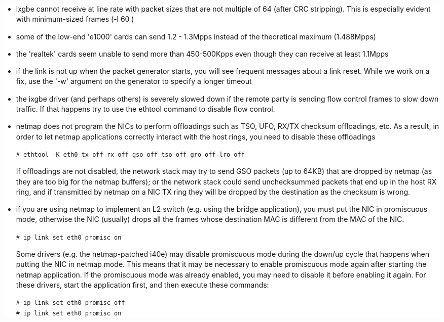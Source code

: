   - ixgbe cannot receive at line rate with packet sizes that are
    not multiple of 64 (after CRC stripping).
    This is especially evident with minimum-sized frames (-l 60 )

  - some of the low-end 'e1000' cards can send 1.2 - 1.3Mpps instead
    of the theoretical maximum (1.488Mpps)

  - the 'realtek' cards seem unable to send more than 450-500Kpps
    even though they can receive at least 1.1Mpps

* if the link is not up when the packet generator starts, you will
  see frequent messages about a link reset. While we work on a fix,
  use the '-w' argument on the generator to specify a longer timeout

* the ixgbe driver (and perhaps others) is severely slowed down if the
  remote party is sending flow control frames to slow down traffic.
  If that happens try to use the ethtool command to disable flow control.

* netmap does not program the NICs to perform offloadings such as TSO,
  UFO, RX/TX checksum offloadings, etc. As a result, in order to let
  netmap applications correctly interact with the host rings, you need
  to disable these offloadings

      # ethtool -K eth0 tx off rx off gso off tso off gro off lro off

  If offloadings are not disabled, the network stack may try to send
  GSO packets (up to 64KB) that are dropped by netmap (as they are
  too big for the netmap buffers); or the network stack could send
  unchecksummed packets that end up in the host RX ring, and if
  transmitted by netmap on a NIC TX ring they will be dropped by the
  destination as the checksum is wrong.

* if you are using netmap to implement an L2 switch (e.g. using the
  bridge application), you must put the NIC in promiscuous mode,
  otherwise the NIC (usually) drops all the frames whose destination
  MAC is different from the MAC of the NIC.

      # ip link set eth0 promisc on

  Some drivers (e.g. the netmap-patched i40e) may disable promiscuous
  mode during the down/up cycle that happens when putting the NIC
  in netmap mode. This means that it may be necessary to enable
  promiscuous mode again after starting the netmap application.
  If the promiscuous mode was already enabled, you may need to
  disable it before enabling it again. For these drivers, start the
  application first, and then execute these commands:

      # ip link set eth0 promisc off
      # ip link set eth0 promisc on
